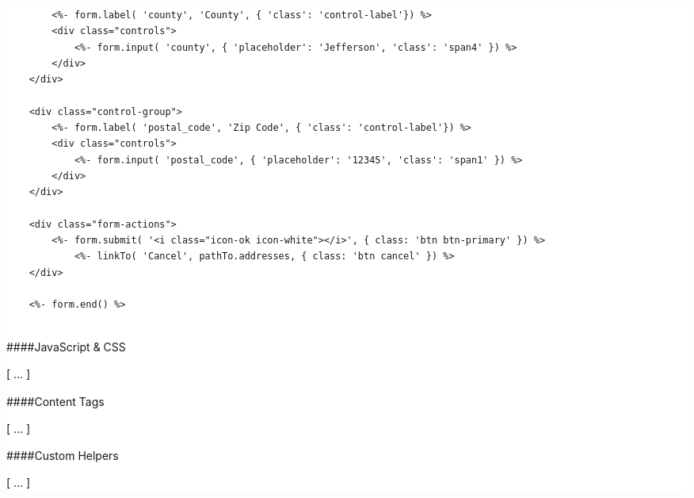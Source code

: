 ```
		<%- form.label( 'county', 'County', { 'class': 'control-label'}) %>
		<div class="controls">
			<%- form.input( 'county', { 'placeholder': 'Jefferson', 'class': 'span4' }) %>
		</div>
	</div>
	
	<div class="control-group">
		<%- form.label( 'postal_code', 'Zip Code', { 'class': 'control-label'}) %>
		<div class="controls">
			<%- form.input( 'postal_code', { 'placeholder': '12345', 'class': 'span1' }) %>
		</div>
	</div>
	
	<div class="form-actions">
		<%- form.submit( '<i class="icon-ok icon-white"></i>', { class: 'btn btn-primary' }) %>
			<%- linkTo( 'Cancel', pathTo.addresses, { class: 'btn cancel' }) %>
	</div>

	<%- form.end() %>
		
```

####JavaScript & CSS

[ ... ]

####Content Tags

[ ... ]

####Custom Helpers

[ ... ]
